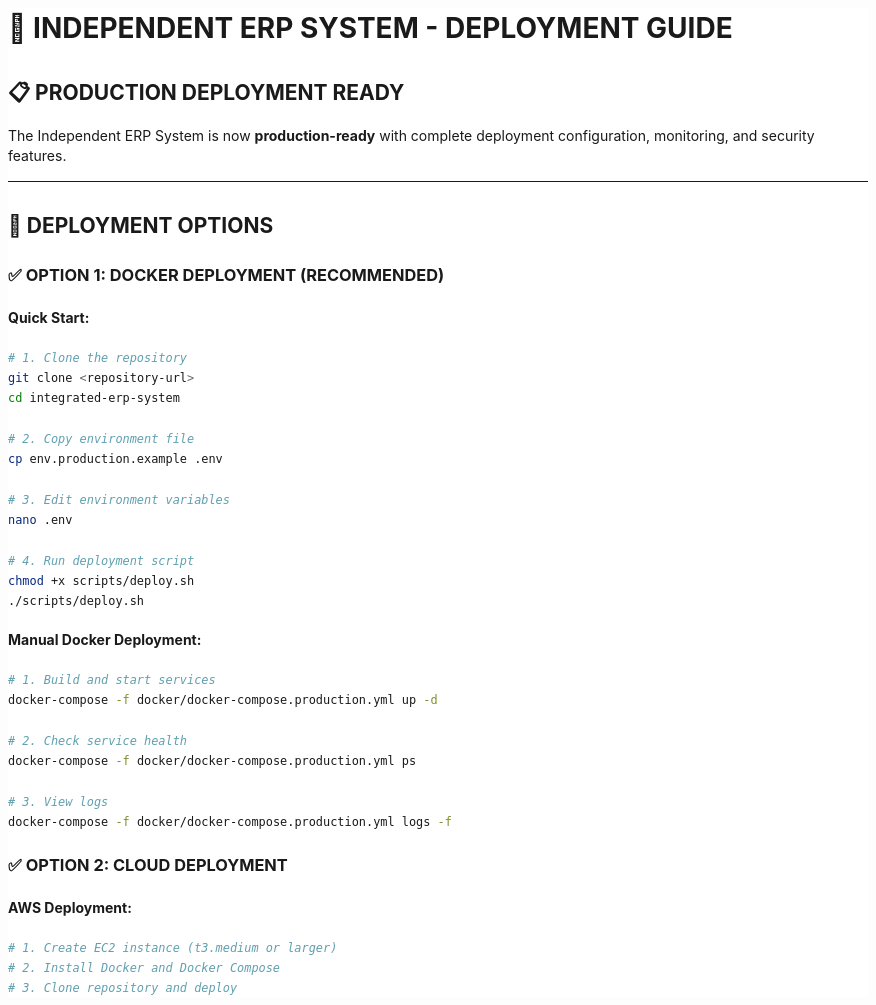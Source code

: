 # 🚀 **INDEPENDENT ERP SYSTEM - DEPLOYMENT GUIDE**

## 📋 **PRODUCTION DEPLOYMENT READY**

The Independent ERP System is now **production-ready** with complete deployment configuration, monitoring, and security features.

---

## 🎯 **DEPLOYMENT OPTIONS**

### **✅ OPTION 1: DOCKER DEPLOYMENT (RECOMMENDED)**

#### **Quick Start:**
```bash
# 1. Clone the repository
git clone <repository-url>
cd integrated-erp-system

# 2. Copy environment file
cp env.production.example .env

# 3. Edit environment variables
nano .env

# 4. Run deployment script
chmod +x scripts/deploy.sh
./scripts/deploy.sh
```

#### **Manual Docker Deployment:**
```bash
# 1. Build and start services
docker-compose -f docker/docker-compose.production.yml up -d

# 2. Check service health
docker-compose -f docker/docker-compose.production.yml ps

# 3. View logs
docker-compose -f docker/docker-compose.production.yml logs -f
```

### **✅ OPTION 2: CLOUD DEPLOYMENT**

#### **AWS Deployment:**
```bash
# 1. Create EC2 instance (t3.medium or larger)
# 2. Install Docker and Docker Compose
# 3. Clone repository and deploy
```

